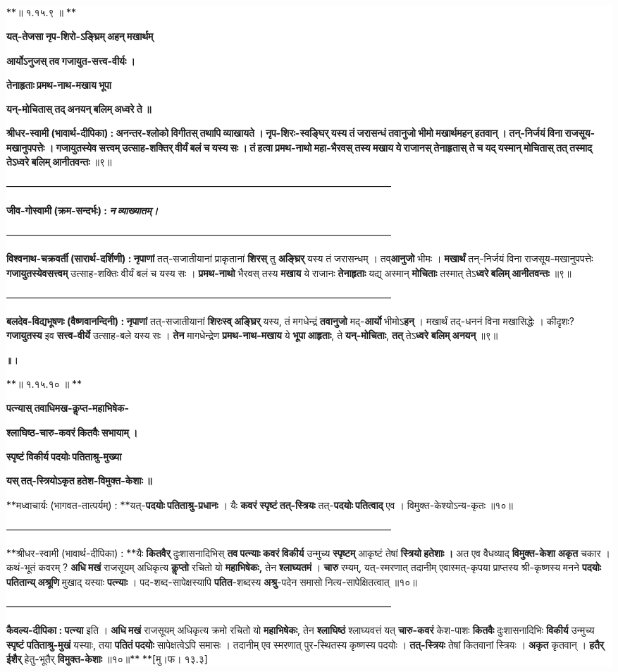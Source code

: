 **॥ १.१५.९ ॥ **

**यत्-तेजसा नृप-शिरो-ऽङ्घ्रिम् अहन् मखार्थम्**

**आर्योऽनुजस् तव गजायुत-सत्त्व-वीर्यः ।**

**तेनाहृताः प्रमथ-नाथ-मखाय भूपा**

**यन्-मोचितास् तद् अनयन् बलिम् अध्वरे ते ॥**

**श्रीधर-स्वामी (भावार्थ-दीपिका) : **अनन्तर-श्लोको विगीतस् तथापि व्याखायते । **नृप-शिरः**-**स्वङ्घिर्** यस्य तं जरासन्धं **तवानुजो** भीमो **मखार्थमहन्** हतवान् । तन्-निर्जयं विना राजसूय-मखानुपपत्तेः । **गजायुतस्येव सत्त्वम्** उत्साह-शक्तिर् वीर्यं बलं च यस्य सः । तं हत्वा **प्रमथ-नाथो** महा-भैरवस् तस्य **मखाय** ये राजानस् **तेनाहृतास्** ते च यद् यस्मान् **मोचितास् तत्** तस्माद् तेऽ**ध्वरे बलिम् आनीतवन्तः** ॥९॥

———————————————————————————————————————

**जीव-गोस्वामी (क्रम-सन्दर्भः) : _न व्याख्यातम्।_**

———————————————————————————————————————

**विश्वनाथ-चक्रवर्ती (सारार्थ-दर्शिणी) : नृपाणां** तत्-सजातीयानां प्राकृतानां **शिरस्** तु **अङ्घ्रिर्** यस्य तं जरासन्धम् । तव्**आनुजो** भीमः । **मखार्थं** तन्-निर्जयं विना राजसूय-मखानुपपत्तेः **गजायुतस्येवसत्त्वम्** उत्साह-शक्तिः वीर्यं बलं च यस्य सः । **प्रमथ-नाथो** भैरवस् तस्य **मखाय** ये राजानः **तेनाहृताः** यद्य् अस्मान् **मोचिताः** तस्मात् तेऽ**ध्वरे बलिम् आनीतवन्तः** ॥९॥

———————————————————————————————————————

**बलदेव-विद्यभूषणः (वैष्णवानन्दिनी) : नृपाणां** तत्-सजातीयानां **शिरःस्व् अङ्घ्रिर्** यस्य, तं मगधेन्द्रं **तवानुजो** मद्-**आर्यो** भीमोऽ**हन्** । मखार्थं तद्-धननं विना मखासिद्धेः । कीदृशः? **गजायुतस्य** इव **सत्त्व-वीर्ये** उत्साह-बले यस्य सः । **तेन** मागधेन्द्रेण **प्रमथ-नाथ-मखाय** ये **भूपा आहृताः**, ते **यन्-मोचिताः**, **तत्** तेऽ**ध्वरे** **बलिम् अनयन्** ॥९॥

**॥।**

**॥ १.१५.१० ॥ **

**पत्न्यास् तवाधिमख-कॢप्त-महाभिषेक-**

**श्लाघिष्ठ-चारु-कवरं कितवैः सभायाम् ।**

**स्पृष्टं विकीर्य पदयोः पतिताश्रु-मुख्या**

**यस् तत्-स्त्रियोऽकृत हतेश-विमुक्त-केशाः ॥**

**मध्वाचार्यः (भागवत-तात्पर्यम्) : **यत्-**पदयोः पतिताश्रु-प्रधानः** । यैः **कवरं** **स्पृष्टं तत्-स्त्रियः** तत्-**पदयोः पतित्वाद्** एव । विमुक्त-केश्योऽन्य-कृतः ॥१०॥

———————————————————————————————————————

**श्रीधर-स्वामी (भावार्थ-दीपिका) : **यैः **कितवैर्** दुःशासनादिभिस् **तव पत्न्याः कवरं विकीर्य** उन्मुच्य **स्पृष्टम्** आकृष्टं तेषां **स्त्रियो हतेशाः ।** अत एव वैधव्याद् **विमुक्त-केशा** **अकृत** चकार । कथं-भूतं कवरम् ? **अधि मखं** राजसूयम् अधिकृत्य **कॢप्तो** रचितो यो **महाभिषेकः,** तेन **श्लाघ्यतमं** । **चारु** रम्यम्, यत्-स्मरणात् तदानीम् एवास्मत्-कृपया प्राप्तस्य श्री-कृष्णस्य मनने **पदयोः पतितान्य् अश्रूणि** मुखाद् यस्याः **पत्न्याः** । पद-शब्द-सापेक्षस्यापि **पतित**-शब्दस्य **अश्रु**-पदेन समासो नित्य-सापेक्षितत्वात् ॥१०॥

———————————————————————————————————————

**कैवल्य-दीपिका : पत्न्या** इति । **अधि मखं** राजसूयम् अधिकृत्य क्रमो रचितो यो **महाभिषेकः**, तेन **श्लाघिष्ठं** श्लाघ्यवत्तं यत् **चारु-कवरं** केश-पाशः **कितवैः** दुःशासनादिभिः **विकीर्य** उन्मुच्य **स्पृष्टं** **पतिताश्रु-मुखं** यस्याः, तया **पतितं पदयोः** सापेक्षत्वेऽपि समासः । तदानीम् एव स्मरणात् पुर-स्थितस्य कृष्णस्य पदयोः । **तत्-स्त्रियः** तेषां कितवानां स्त्रियः । **अकृत** कृतवान् । **हतैर् ईशैर्** हेतु-भूतैर् **विमुक्त-केशाः** ॥१०॥** **[मु।फ। १३.३]
